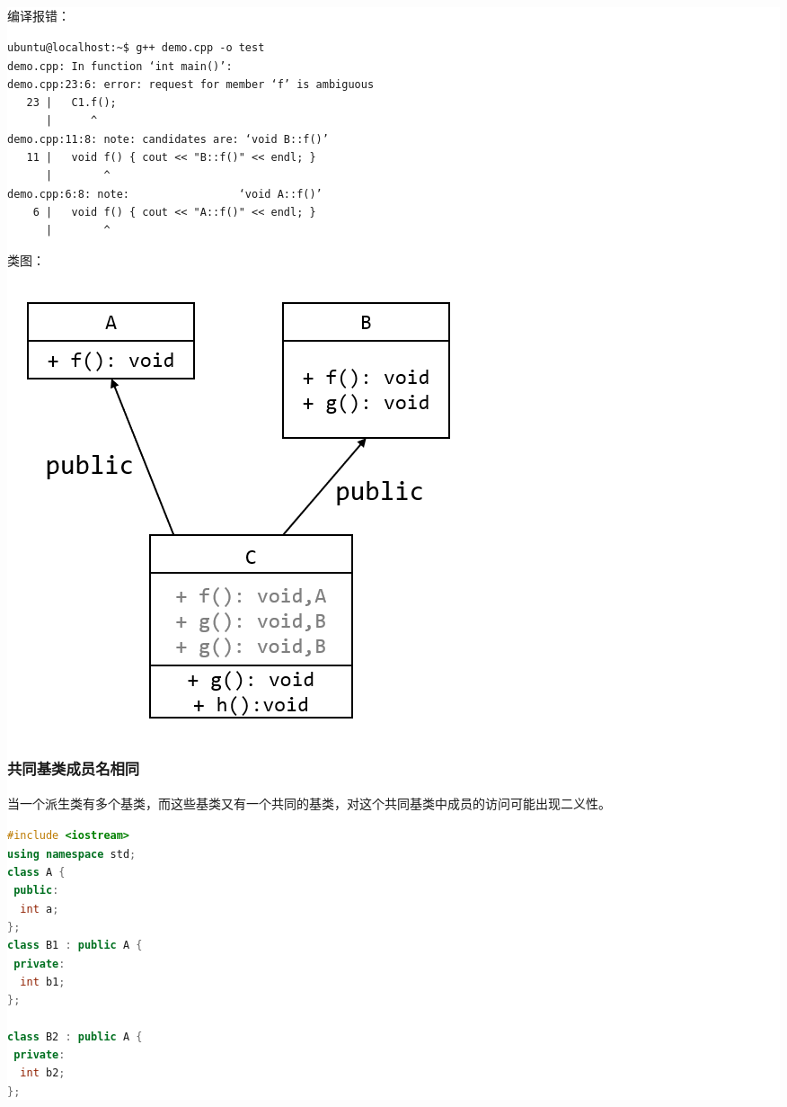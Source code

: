 编译报错：

```shell
ubuntu@localhost:~$ g++ demo.cpp -o test
demo.cpp: In function ‘int main()’:
demo.cpp:23:6: error: request for member ‘f’ is ambiguous
   23 |   C1.f();
      |      ^
demo.cpp:11:8: note: candidates are: ‘void B::f()’
   11 |   void f() { cout << "B::f()" << endl; }
      |        ^
demo.cpp:6:8: note:                 ‘void A::f()’
    6 |   void f() { cout << "A::f()" << endl; }
      |        ^

```

类图：

![](./img/ch20-13.png)

### 共同基类成员名相同

当一个派生类有多个基类，而这些基类又有一个共同的基类，对这个共同基类中成员的访问可能出现二义性。

```cpp
#include <iostream>
using namespace std;
class A {
 public:
  int a;
};
class B1 : public A {
 private:
  int b1;
};

class B2 : public A {
 private:
  int b2;
};
```